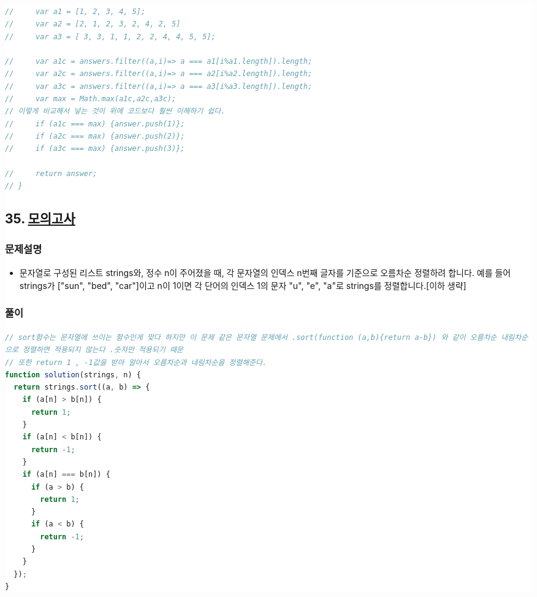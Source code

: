 ```js
//     var a1 = [1, 2, 3, 4, 5];
//     var a2 = [2, 1, 2, 3, 2, 4, 2, 5]
//     var a3 = [ 3, 3, 1, 1, 2, 2, 4, 4, 5, 5];

//     var a1c = answers.filter((a,i)=> a === a1[i%a1.length]).length;
//     var a2c = answers.filter((a,i)=> a === a2[i%a2.length]).length;
//     var a3c = answers.filter((a,i)=> a === a3[i%a3.length]).length;
//     var max = Math.max(a1c,a2c,a3c);
// 이렇게 비교해서 넣는 것이 위에 코드보다 훨씬 이해하기 쉽다.
//     if (a1c === max) {answer.push(1)};
//     if (a2c === max) {answer.push(2)};
//     if (a3c === max) {answer.push(3)};

//     return answer;
// }
```

## 35. [모의고사](https://programmers.co.kr/learn/courses/30/lessons/12915)

### 문제설명

- 문자열로 구성된 리스트 strings와, 정수 n이 주어졌을 때, 각 문자열의 인덱스 n번째 글자를 기준으로 오름차순 정렬하려 합니다. 예를 들어 strings가 ["sun", "bed", "car"]이고 n이 1이면 각 단어의 인덱스 1의 문자 "u", "e", "a"로 strings를 정렬합니다.[이하 생략]

### 풀이

```js
// sort함수는 문자열에 쓰이는 함수인게 맞다 하지만 이 문제 같은 문자열 문제에서 .sort(function (a,b){return a-b}) 와 같이 오름차순 내림차순으로 정렬하면 적용되지 않는다 .숫자만 적용되기 때문
// 또한 return 1 , -1값을 받아 알아서 오름차순과 내림차순을 정렬해준다.
function solution(strings, n) {
  return strings.sort((a, b) => {
    if (a[n] > b[n]) {
      return 1;
    }
    if (a[n] < b[n]) {
      return -1;
    }
    if (a[n] === b[n]) {
      if (a > b) {
        return 1;
      }
      if (a < b) {
        return -1;
      }
    }
  });
}
```
